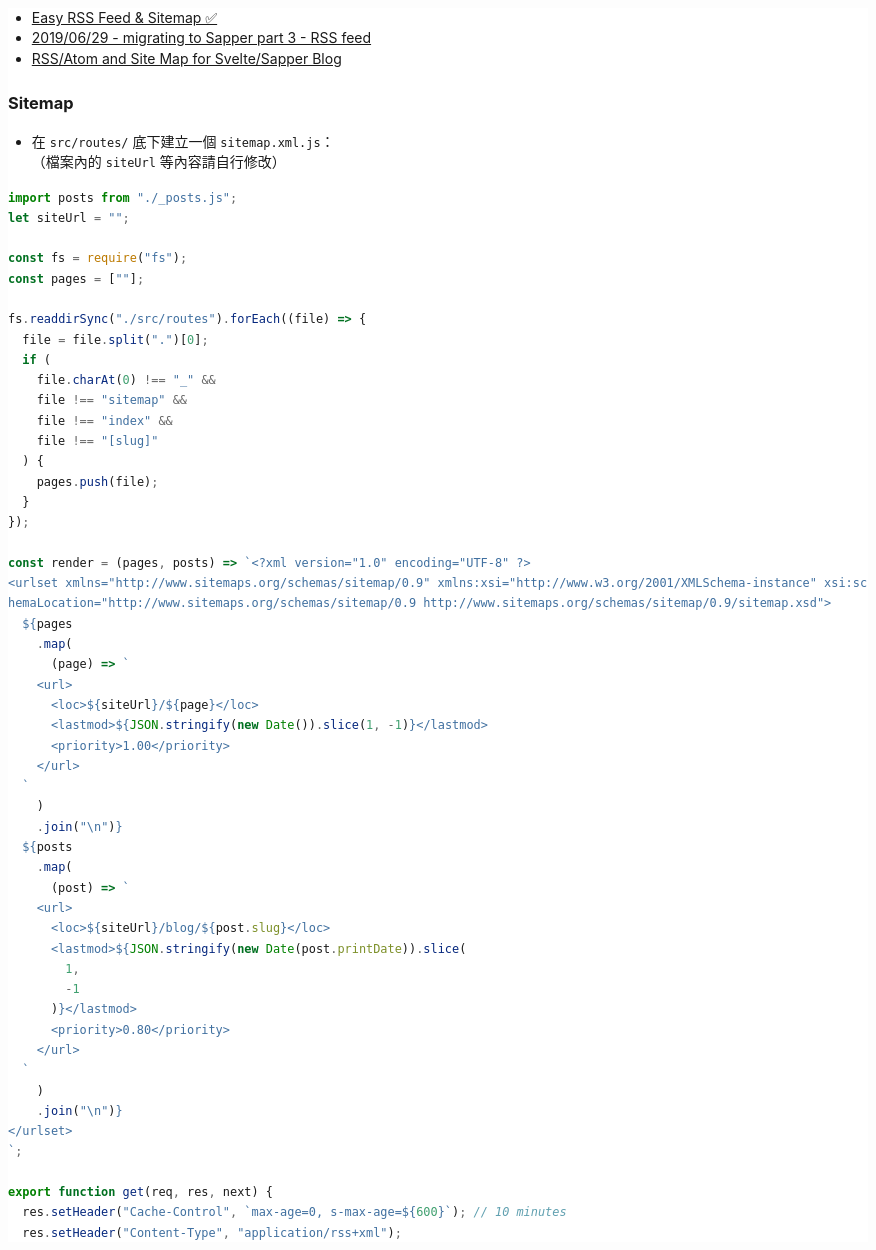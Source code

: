 - [Easy RSS Feed & Sitemap ✅](https://sapper-goals.netlify.app/goals/easy-rss-and-sitemap/)
- [2019/06/29 - migrating to Sapper part 3 - RSS feed](https://lacourt.dev/2019/06/29)
- [RSS/Atom and Site Map for Svelte/Sapper Blog](https://cleverdev.codes/blog/rss-atom-and-site-map-for-svelte-sapper-blog-part-3/)

### Sitemap

- 在 `src/routes/` 底下建立一個 `sitemap.xml.js`：<br/>
  （檔案內的 `siteUrl` 等內容請自行修改）

```javascript
import posts from "./_posts.js";
let siteUrl = "";

const fs = require("fs");
const pages = [""];

fs.readdirSync("./src/routes").forEach((file) => {
  file = file.split(".")[0];
  if (
    file.charAt(0) !== "_" &&
    file !== "sitemap" &&
    file !== "index" &&
    file !== "[slug]"
  ) {
    pages.push(file);
  }
});

const render = (pages, posts) => `<?xml version="1.0" encoding="UTF-8" ?>
<urlset xmlns="http://www.sitemaps.org/schemas/sitemap/0.9" xmlns:xsi="http://www.w3.org/2001/XMLSchema-instance" xsi:schemaLocation="http://www.sitemaps.org/schemas/sitemap/0.9 http://www.sitemaps.org/schemas/sitemap/0.9/sitemap.xsd">
  ${pages
    .map(
      (page) => `
    <url>
      <loc>${siteUrl}/${page}</loc>
      <lastmod>${JSON.stringify(new Date()).slice(1, -1)}</lastmod>
      <priority>1.00</priority>
    </url>
  `
    )
    .join("\n")}
  ${posts
    .map(
      (post) => `
    <url>
      <loc>${siteUrl}/blog/${post.slug}</loc>
      <lastmod>${JSON.stringify(new Date(post.printDate)).slice(
        1,
        -1
      )}</lastmod>
      <priority>0.80</priority>
    </url>
  `
    )
    .join("\n")}
</urlset>
`;

export function get(req, res, next) {
  res.setHeader("Cache-Control", `max-age=0, s-max-age=${600}`); // 10 minutes
  res.setHeader("Content-Type", "application/rss+xml");
```